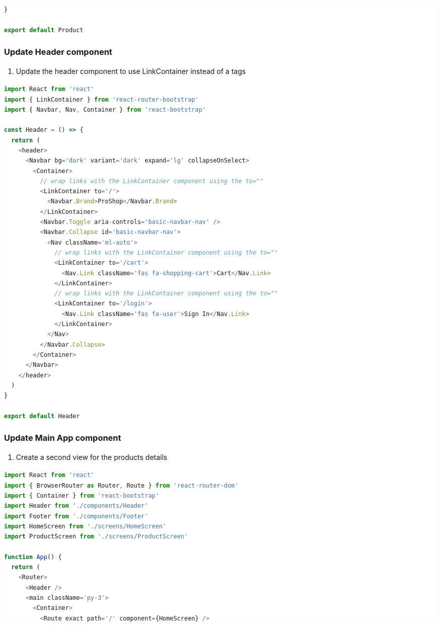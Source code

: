 ```javascript
}

export default Product
```

### Update Header component

1. Update the header component to use LinkContainer instead of a tags

```javascript
import React from 'react'
import { LinkContainer } from 'react-router-bootstrap'
import { Navbar, Nav, Container } from 'react-bootstrap'

const Header = () => {
  return (
    <header>
      <Navbar bg='dark' variant='dark' expand='lg' collapseOnSelect>
        <Container>
          // wrap links with the LinkContainer component using the to=""
          <LinkContainer to='/'>
            <Navbar.Brand>ProShop</Navbar.Brand>
          </LinkContainer>
          <Navbar.Toggle aria-controls='basic-navbar-nav' />
          <Navbar.Collapse id='basic-navbar-nav'>
            <Nav className='ml-auto'>
              // wrap links with the LinkContainer component using the to=""
              <LinkContainer to='/cart'>
                <Nav.Link className='fas fa-shopping-cart'>Cart</Nav.Link>
              </LinkContainer>
              // wrap links with the LinkContainer component using the to=""
              <LinkContainer to='/login'>
                <Nav.Link className='fas fa-user'>Sign In</Nav.Link>
              </LinkContainer>
            </Nav>
          </Navbar.Collapse>
        </Container>
      </Navbar>
    </header>
  )
}

export default Header
```

### Update Main App component

1. Create a second view for the products details

```javascript
import React from 'react'
import { BrowserRouter as Router, Route } from 'react-router-dom'
import { Container } from 'react-bootstrap'
import Header from './components/Header'
import Footer from './components/Footer'
import HomeScreen from './screens/HomeScreen'
import ProductScreen from './screens/ProductScreen'

function App() {
  return (
    <Router>
      <Header />
      <main className='py-3'>
        <Container>
          <Route exact path='/' component={HomeScreen} />
```